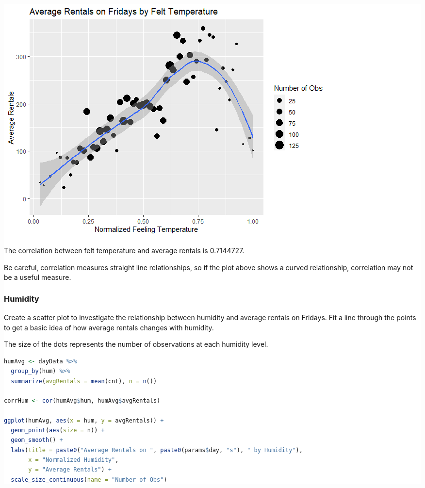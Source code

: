 ![](Friday_files/figure-gfm/aTemp-1.png)

The correlation between felt temperature and average rentals is
0.7144727.

Be careful, correlation measures straight line relationships, so if the
plot above shows a curved relationship, correlation may not be a useful
measure.

### Humidity

Create a scatter plot to investigate the relationship between humidity
and average rentals on Fridays. Fit a line through the points to get a
basic idea of how average rentals changes with humidity.

The size of the dots represents the number of observations at each
humidity level.

``` r
humAvg <- dayData %>% 
  group_by(hum) %>% 
  summarize(avgRentals = mean(cnt), n = n())

corrHum <- cor(humAvg$hum, humAvg$avgRentals)

ggplot(humAvg, aes(x = hum, y = avgRentals)) + 
  geom_point(aes(size = n)) + 
  geom_smooth() + 
  labs(title = paste0("Average Rentals on ", paste0(params$day, "s"), " by Humidity"), 
       x = "Normalized Humidity", 
       y = "Average Rentals") + 
  scale_size_continuous(name = "Number of Obs")
```
